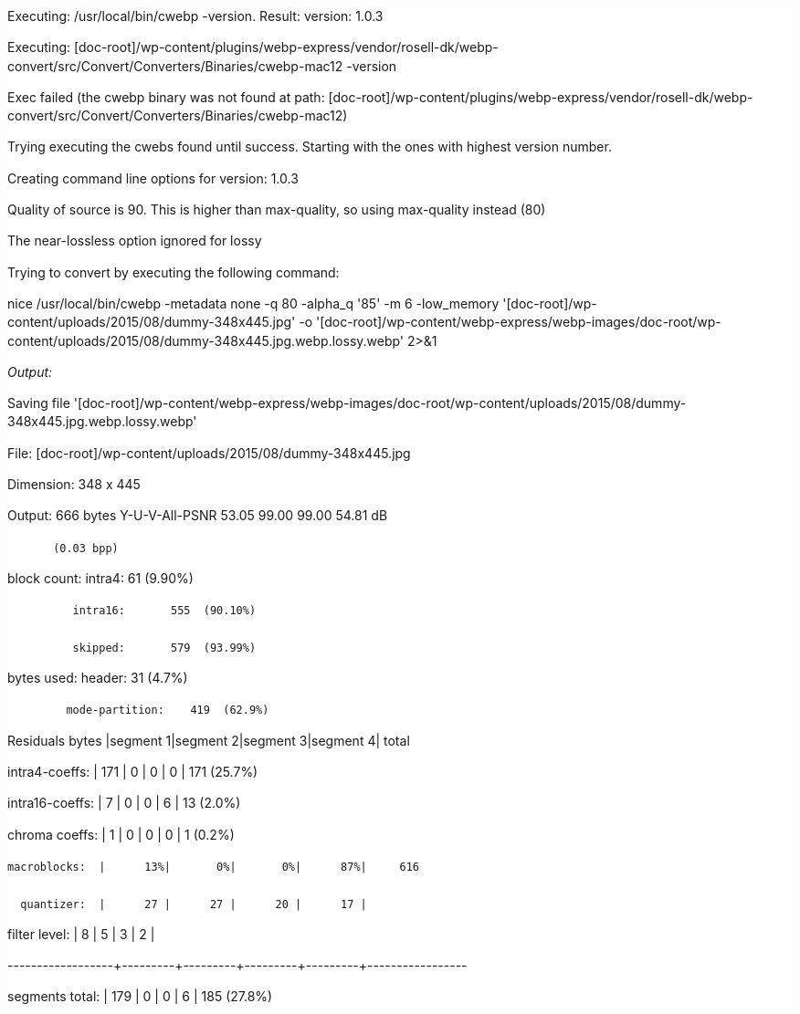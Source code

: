 Executing: /usr/local/bin/cwebp -version. Result: version: 1.0.3

Executing: [doc-root]/wp-content/plugins/webp-express/vendor/rosell-dk/webp-convert/src/Convert/Converters/Binaries/cwebp-mac12 -version

Exec failed (the cwebp binary was not found at path: [doc-root]/wp-content/plugins/webp-express/vendor/rosell-dk/webp-convert/src/Convert/Converters/Binaries/cwebp-mac12)

Trying executing the cwebs found until success. Starting with the ones with highest version number.

Creating command line options for version: 1.0.3

Quality of source is 90. This is higher than max-quality, so using max-quality instead (80)

The near-lossless option ignored for lossy

Trying to convert by executing the following command:

nice /usr/local/bin/cwebp -metadata none -q 80 -alpha_q '85' -m 6 -low_memory '[doc-root]/wp-content/uploads/2015/08/dummy-348x445.jpg' -o '[doc-root]/wp-content/webp-express/webp-images/doc-root/wp-content/uploads/2015/08/dummy-348x445.jpg.webp.lossy.webp' 2>&1


*Output:* 

Saving file '[doc-root]/wp-content/webp-express/webp-images/doc-root/wp-content/uploads/2015/08/dummy-348x445.jpg.webp.lossy.webp'

File:      [doc-root]/wp-content/uploads/2015/08/dummy-348x445.jpg

Dimension: 348 x 445

Output:    666 bytes Y-U-V-All-PSNR 53.05 99.00 99.00   54.81 dB

           (0.03 bpp)

block count:  intra4:         61  (9.90%)

              intra16:       555  (90.10%)

              skipped:       579  (93.99%)

bytes used:  header:             31  (4.7%)

             mode-partition:    419  (62.9%)

 Residuals bytes  |segment 1|segment 2|segment 3|segment 4|  total

  intra4-coeffs:  |     171 |       0 |       0 |       0 |     171  (25.7%)

 intra16-coeffs:  |       7 |       0 |       0 |       6 |      13  (2.0%)

  chroma coeffs:  |       1 |       0 |       0 |       0 |       1  (0.2%)

    macroblocks:  |      13%|       0%|       0%|      87%|     616

      quantizer:  |      27 |      27 |      20 |      17 |

   filter level:  |       8 |       5 |       3 |       2 |

------------------+---------+---------+---------+---------+-----------------

 segments total:  |     179 |       0 |       0 |       6 |     185  (27.8%)

